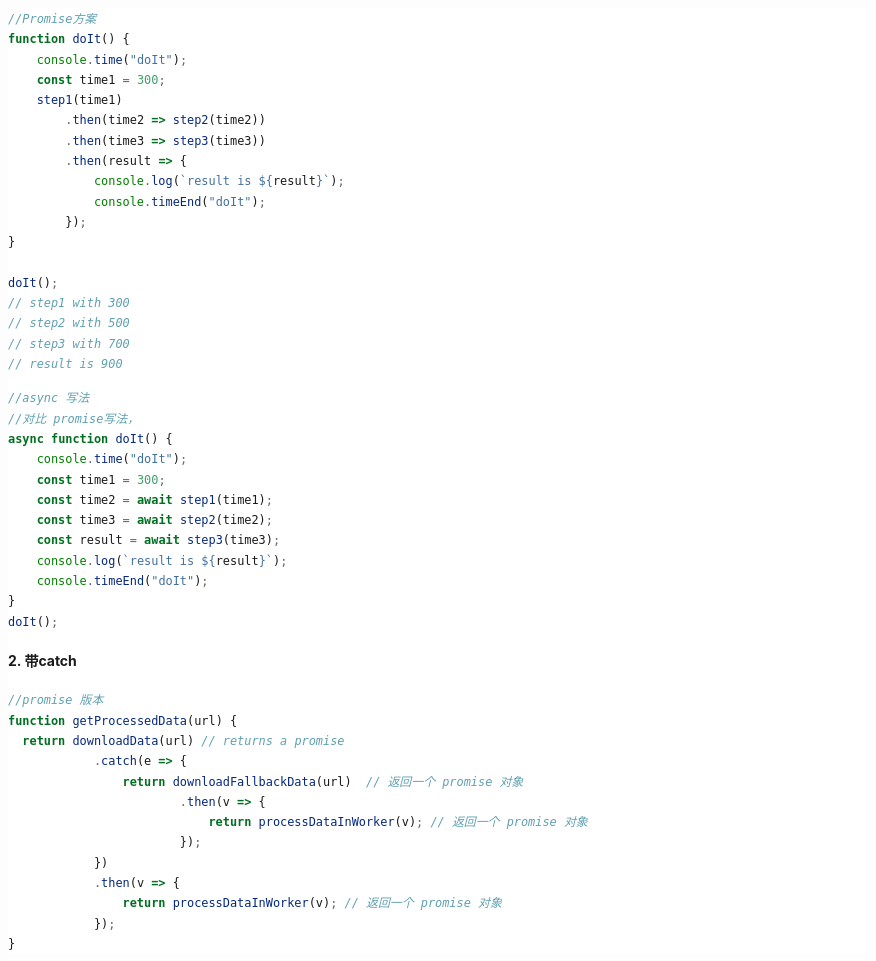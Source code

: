 ```javascript
//Promise方案
function doIt() {
    console.time("doIt");
    const time1 = 300;
    step1(time1)
        .then(time2 => step2(time2))
        .then(time3 => step3(time3))
        .then(result => {
            console.log(`result is ${result}`);
            console.timeEnd("doIt");
        });
}

doIt();
// step1 with 300
// step2 with 500
// step3 with 700
// result is 900
```

```javascript
//async 写法
//对比 promise写法，
async function doIt() {
    console.time("doIt");
    const time1 = 300;
    const time2 = await step1(time1);
    const time3 = await step2(time2);
    const result = await step3(time3);
    console.log(`result is ${result}`);
    console.timeEnd("doIt");
}
doIt();
```

#### 2.  带catch

```javascript
//promise 版本
function getProcessedData(url) {
  return downloadData(url) // returns a promise
            .catch(e => {
                return downloadFallbackData(url)  // 返回一个 promise 对象
                        .then(v => {
                            return processDataInWorker(v); // 返回一个 promise 对象
                        }); 
            })
            .then(v => {
                return processDataInWorker(v); // 返回一个 promise 对象
            });
}
```
